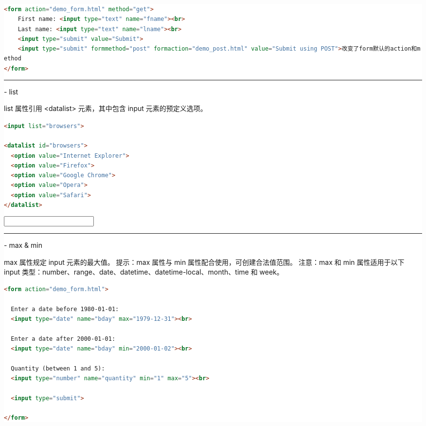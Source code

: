 ```html
<form action="demo_form.html" method="get">
    First name: <input type="text" name="fname"><br>
    Last name: <input type="text" name="lname"><br>
    <input type="submit" value="Submit">
    <input type="submit" formmethod="post" formaction="demo_post.html" value="Submit using POST">改变了form默认的action和method
</form>
```

<hr>
- list

list 属性引用 &lt;datalist&gt; 元素，其中包含 input 元素的预定义选项。

```html
<input list="browsers">

<datalist id="browsers">
  <option value="Internet Explorer">
  <option value="Firefox">
  <option value="Google Chrome">
  <option value="Opera">
  <option value="Safari">
</datalist>
```
<input list="browsers">

<datalist id="browsers">
  <option value="Internet Explorer">
  <option value="Firefox">
  <option value="Google Chrome">
  <option value="Opera">
  <option value="Safari">
</datalist>


<hr>
- max & min

max 属性规定 input 元素的最大值。
提示：max 属性与 min 属性配合使用，可创建合法值范围。
注意：max 和 min 属性适用于以下 input 类型：number、range、date、datetime、datetime-local、month、time 和 week。

```html
<form action="demo_form.html">

  Enter a date before 1980-01-01:
  <input type="date" name="bday" max="1979-12-31"><br>

  Enter a date after 2000-01-01:
  <input type="date" name="bday" min="2000-01-02"><br>

  Quantity (between 1 and 5):
  <input type="number" name="quantity" min="1" max="5"><br>

  <input type="submit">

</form>
```
<form action="demo_form.html">
